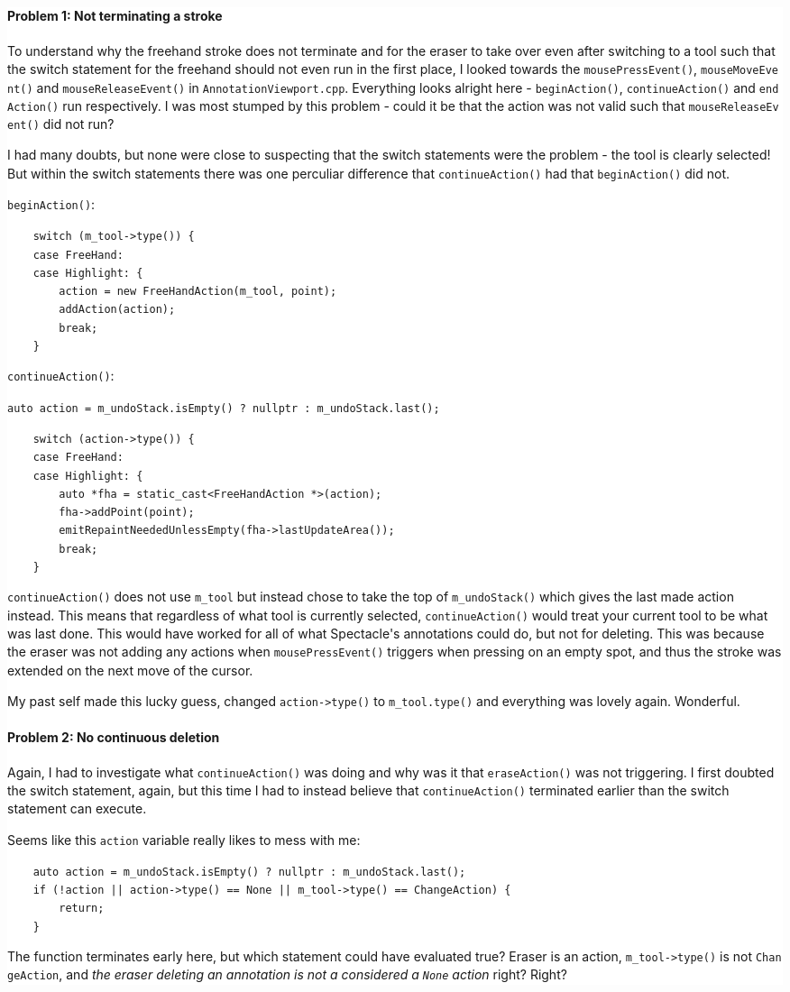 #### Problem 1: Not terminating a stroke

To understand why the freehand stroke does not terminate and for the eraser to take over even after switching to a tool such that the switch statement for the freehand should not even run in the first place, I looked towards the `mousePressEvent()`, `mouseMoveEvent()` and `mouseReleaseEvent()` in `AnnotationViewport.cpp`. Everything looks alright here - `beginAction()`, `continueAction()` and `endAction()` run respectively. I was most stumped by this problem - could it be that the action was not valid such that `mouseReleaseEvent()` did not run? 

I had many doubts, but none were close to suspecting that the switch statements were the problem - the tool is clearly selected! But within the switch statements there was one perculiar difference that `continueAction()` had that `beginAction()` did not.

`beginAction()`:
```
    switch (m_tool->type()) {
    case FreeHand:
    case Highlight: {
        action = new FreeHandAction(m_tool, point);
        addAction(action);
        break;
    }
```
`continueAction()`:
```
auto action = m_undoStack.isEmpty() ? nullptr : m_undoStack.last();
```
```
    switch (action->type()) {
    case FreeHand:
    case Highlight: {
        auto *fha = static_cast<FreeHandAction *>(action);
        fha->addPoint(point);
        emitRepaintNeededUnlessEmpty(fha->lastUpdateArea());
        break;
    }
```
`continueAction()` does not use `m_tool` but instead chose to take the top of `m_undoStack()` which gives the last made action instead. This means that regardless of what tool is currently selected, `continueAction()` would treat your current tool to be what was last done. This would have worked for all of what Spectacle's annotations could do, but not for deleting. This was because the eraser was not adding any actions when `mousePressEvent()` triggers when pressing on an empty spot, and thus the stroke was extended on the next move of the cursor.

My past self made this lucky guess, changed `action->type()` to `m_tool.type()` and everything was lovely again. Wonderful. 

#### Problem 2: No continuous deletion

Again, I had to investigate what `continueAction()` was doing and why was it that `eraseAction()` was not triggering. I first doubted the switch statement, again, but this time I had to instead believe that `continueAction()` terminated earlier than the switch statement can execute. 

Seems like this `action` variable really likes to mess with me:
```
    auto action = m_undoStack.isEmpty() ? nullptr : m_undoStack.last();
    if (!action || action->type() == None || m_tool->type() == ChangeAction) {
        return;
    }
```
The function terminates early here, but which statement could have evaluated true? Eraser is an action, `m_tool->type()` is not `ChangeAction`, and _the eraser deleting an annotation is not a considered a `None` action_ right? Right?
